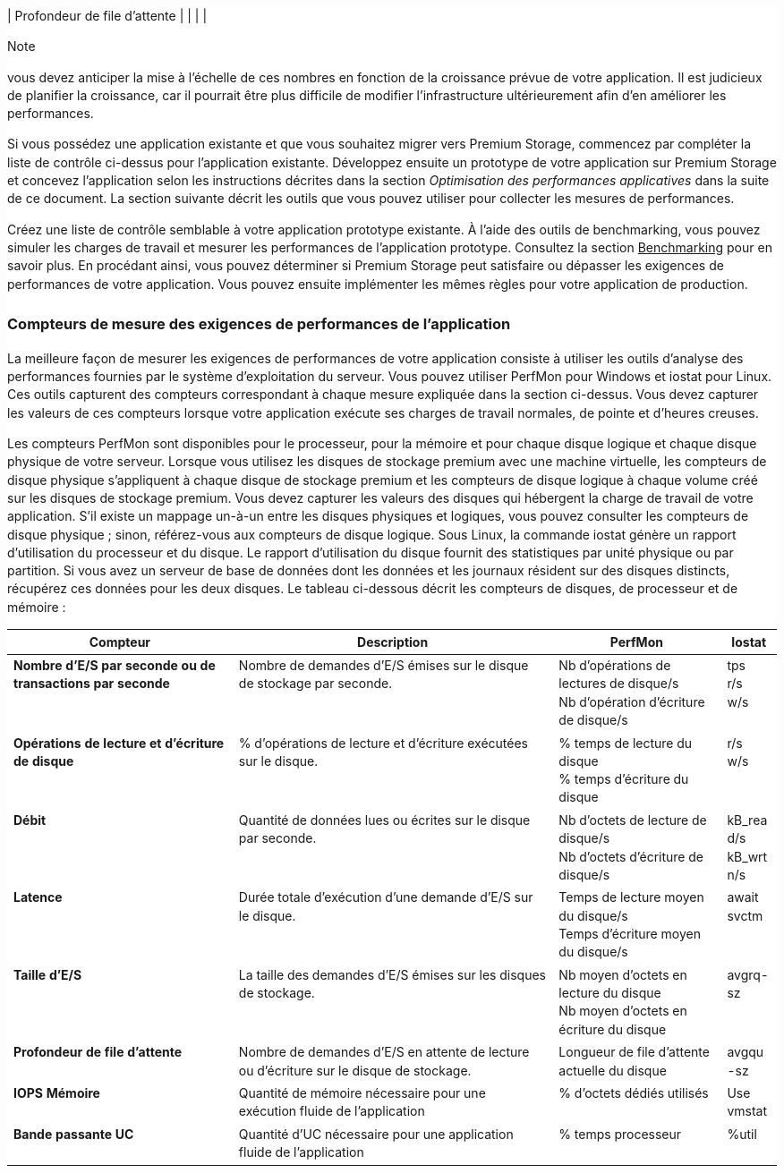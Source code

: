 | Profondeur de file d’attente | | | |

> [!NOTE]
> vous devez anticiper la mise à l’échelle de ces nombres en fonction de la croissance prévue de votre application. Il est judicieux de planifier la croissance, car il pourrait être plus difficile de modifier l’infrastructure ultérieurement afin d’en améliorer les performances.
>
>

Si vous possédez une application existante et que vous souhaitez migrer vers Premium Storage, commencez par compléter la liste de contrôle ci-dessus pour l’application existante. Développez ensuite un prototype de votre application sur Premium Storage et concevez l’application selon les instructions décrites dans la section *Optimisation des performances applicatives* dans la suite de ce document. La section suivante décrit les outils que vous pouvez utiliser pour collecter les mesures de performances.

Créez une liste de contrôle semblable à votre application prototype existante. À l’aide des outils de benchmarking, vous pouvez simuler les charges de travail et mesurer les performances de l’application prototype. Consultez la section [Benchmarking](#benchmarking) pour en savoir plus. En procédant ainsi, vous pouvez déterminer si Premium Storage peut satisfaire ou dépasser les exigences de performances de votre application. Vous pouvez ensuite implémenter les mêmes règles pour votre application de production.

### <a name="counters-to-measure-application-performance-requirements"></a>Compteurs de mesure des exigences de performances de l’application
La meilleure façon de mesurer les exigences de performances de votre application consiste à utiliser les outils d’analyse des performances fournies par le système d’exploitation du serveur. Vous pouvez utiliser PerfMon pour Windows et iostat pour Linux. Ces outils capturent des compteurs correspondant à chaque mesure expliquée dans la section ci-dessus. Vous devez capturer les valeurs de ces compteurs lorsque votre application exécute ses charges de travail normales, de pointe et d’heures creuses.

Les compteurs PerfMon sont disponibles pour le processeur, pour la mémoire et pour chaque disque logique et chaque disque physique de votre serveur. Lorsque vous utilisez les disques de stockage premium avec une machine virtuelle, les compteurs de disque physique s’appliquent à chaque disque de stockage premium et les compteurs de disque logique à chaque volume créé sur les disques de stockage premium. Vous devez capturer les valeurs des disques qui hébergent la charge de travail de votre application. S’il existe un mappage un-à-un entre les disques physiques et logiques, vous pouvez consulter les compteurs de disque physique ; sinon, référez-vous aux compteurs de disque logique. Sous Linux, la commande iostat génère un rapport d’utilisation du processeur et du disque. Le rapport d’utilisation du disque fournit des statistiques par unité physique ou par partition. Si vous avez un serveur de base de données dont les données et les journaux résident sur des disques distincts, récupérez ces données pour les deux disques. Le tableau ci-dessous décrit les compteurs de disques, de processeur et de mémoire :

| Compteur | Description | PerfMon | Iostat |
| --- | --- | --- | --- |
| **Nombre d’E/S par seconde ou de transactions par seconde** |Nombre de demandes d’E/S émises sur le disque de stockage par seconde. |Nb d’opérations de lectures de disque/s  <br> Nb d’opération d’écriture de disque/s |tps  <br> r/s  <br> w/s |
| **Opérations de lecture et d’écriture de disque** |% d’opérations de lecture et d’écriture exécutées sur le disque. |% temps de lecture du disque  <br> % temps d’écriture du disque |r/s  <br> w/s |
| **Débit** |Quantité de données lues ou écrites sur le disque par seconde. |Nb d’octets de lecture de disque/s  <br> Nb d’octets d’écriture de disque/s |kB_read/s <br> kB_wrtn/s |
| **Latence** |Durée totale d’exécution d’une demande d’E/S sur le disque. |Temps de lecture moyen du disque/s  <br> Temps d’écriture moyen du disque/s |await  <br> svctm |
| **Taille d’E/S** |La taille des demandes d’E/S émises sur les disques de stockage. |Nb moyen d’octets en lecture du disque  <br> Nb moyen d’octets en écriture du disque |avgrq-sz |
| **Profondeur de file d’attente** |Nombre de demandes d’E/S en attente de lecture ou d’écriture sur le disque de stockage. |Longueur de file d’attente actuelle du disque |avgqu-sz |
| **IOPS Mémoire** |Quantité de mémoire nécessaire pour une exécution fluide de l’application |% d’octets dédiés utilisés |Use vmstat |
| **Bande passante UC** |Quantité d’UC nécessaire pour une application fluide de l’application |% temps processeur |%util |
